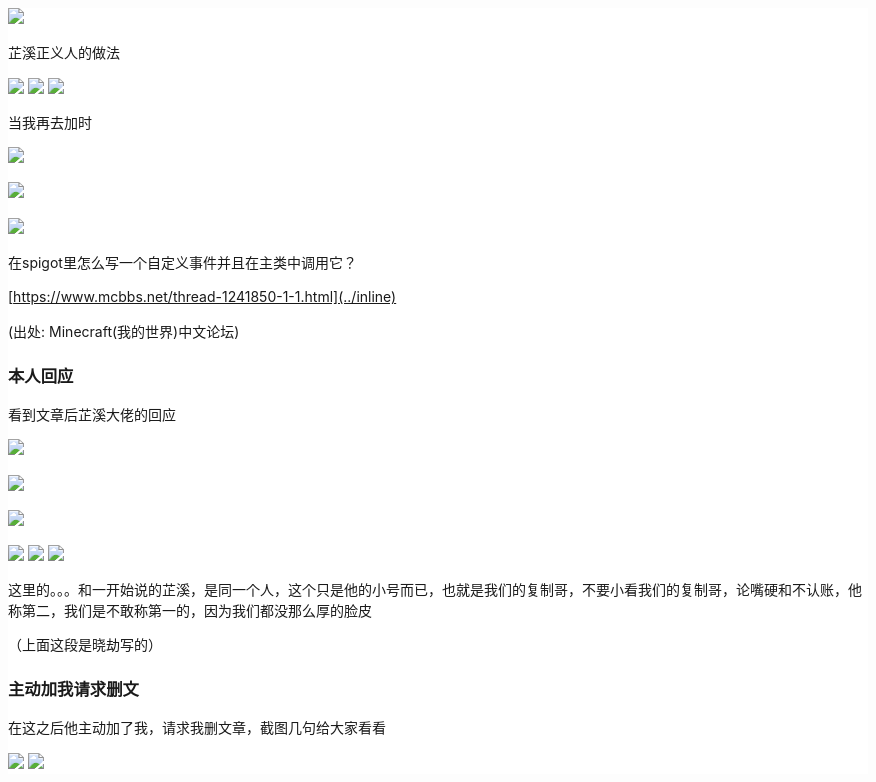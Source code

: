 
![](/others/zxlz/23.jpg)



芷溪正义人的做法

![](/others/zxlz/24.jpg)
![](/others/zxlz/25.jpg)
![](/others/zxlz/26.jpg)

当我再去加时

![](/others/zxlz/27.jpg)

![](/others/zxlz/28.jpg)

![](/others/zxlz/29.jpg)

在spigot里怎么写一个自定义事件并且在主类中调用它？

[https://www.mcbbs.net/thread-1241850-1-1.html](../inline)

(出处: Minecraft(我的世界)中文论坛)

### 本人回应

 看到文章后芷溪大佬的回应

![](/others/zxlz/30.jpg)



![](/others/zxlz/31.jpg)

![](/others/zxlz/32.jpg)

![](/others/zxlz/33.jpg)
![](/others/zxlz/34.jpg)
![](/others/zxlz/35.jpg)

 这里的。。。和一开始说的芷溪，是同一个人，这个只是他的小号而已，也就是我们的复制哥，不要小看我们的复制哥，论嘴硬和不认账，他称第二，我们是不敢称第一的，因为我们都没那么厚的脸皮

（上面这段是晓劫写的）



### 主动加我请求删文

 在这之后他主动加了我，请求我删文章，截图几句给大家看看

![](/others/zxlz/36.jpg)
![](/others/zxlz/37.jpg)
